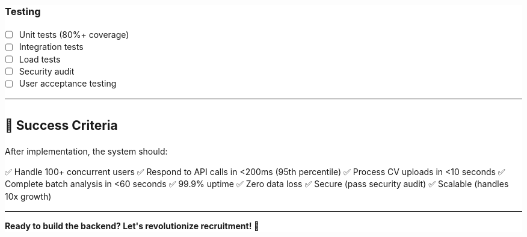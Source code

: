 ### Testing
- [ ] Unit tests (80%+ coverage)
- [ ] Integration tests
- [ ] Load tests
- [ ] Security audit
- [ ] User acceptance testing

---

## 🎯 Success Criteria

After implementation, the system should:

✅ Handle 100+ concurrent users
✅ Respond to API calls in <200ms (95th percentile)
✅ Process CV uploads in <10 seconds
✅ Complete batch analysis in <60 seconds
✅ 99.9% uptime
✅ Zero data loss
✅ Secure (pass security audit)
✅ Scalable (handles 10x growth)

---

**Ready to build the backend? Let's revolutionize recruitment! 🚀**

